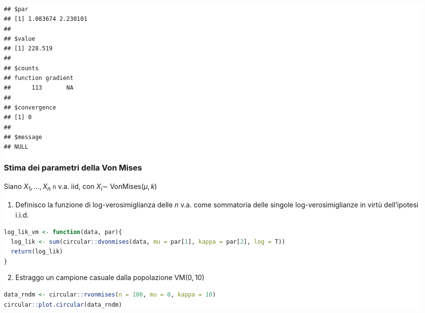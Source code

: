     ## $par
    ## [1] 1.083674 2.230101
    ## 
    ## $value
    ## [1] 228.519
    ## 
    ## $counts
    ## function gradient 
    ##      113       NA 
    ## 
    ## $convergence
    ## [1] 0
    ## 
    ## $message
    ## NULL

### Stima dei parametri della Von Mises

Siano $X_1, \dots, X_n$ `n` v.a. iid, con $X_i \sim$ VonMises($\mu, k$)

1.  Definisco la funzione di log-verosimiglianza delle $n$ v.a. come
    sommatoria delle singole log-verosimiglianze in virtù dell’ipotesi
    i.i.d.

``` r
log_lik_vm <- function(data, par){
  log_lik <- sum(circular::dvonmises(data, mu = par[1], kappa = par[2], log = T))
  return(log_lik)
}
```

2.  Estraggo un campione casuale dalla popolazione VM($0, 10$)

``` r
data_rndm <- circular::rvonmises(n = 100, mu = 0, kappa = 10)
circular::plot.circular(data_rndm)
```
